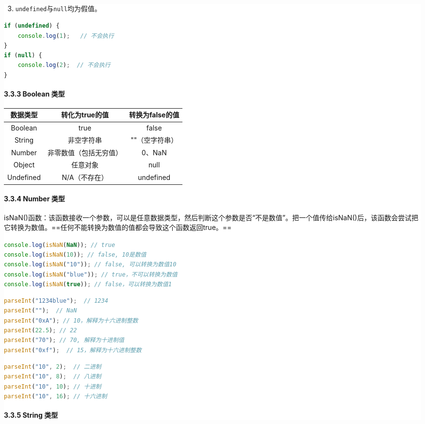 3. `undefined`与`null`均为假值。

```js
if (undefined) {
    console.log(1);   // 不会执行
}
if (null) {
    console.log(2);  // 不会执行
}
```

#### 3.3.3 Boolean 类型

| 数据类型  |     转化为true的值     | 转换为false的值 |
| :-------: | :--------------------: | :-------------: |
|  Boolean  |          true          |      false      |
|  String   |       非空字符串       | ""（空字符串）  |
|  Number   | 非零数值（包括无穷值） |     0、NaN      |
|  Object   |        任意对象        |      null       |
| Undefined |     N/A（不存在）      |    undefined    |

#### 3.3.4 Number 类型

​		isNaN()函数：该函数接收一个参数，可以是任意数据类型，然后判断这个参数是否“不是数值”。把一个值传给isNaN()后，该函数会尝试把它转换为数值。==任何不能转换为数值的值都会导致这个函数返回true。==

```js
console.log(isNaN(NaN)); // true
console.log(isNaN(10)); // false, 10是数值
console.log(isNaN("10")); // false, 可以转换为数值10
console.log(isNaN("blue")); // true，不可以转换为数值
console.log(isNaN(true)); // false，可以转换为数值1
```



```js
parseInt("1234blue");  // 1234
parseInt("");  // NaN
parseInt("0xA"); // 10，解释为十六进制整数
parseInt(22.5); // 22
parseInt("70"); // 70, 解释为十进制值
parseInt("0xf");  // 15，解释为十六进制整数
```

```js
parseInt("10", 2);  // 二进制
parseInt("10", 8);  // 八进制
parseInt("10", 10); // 十进制
parseInt("10", 16); // 十六进制
```

#### 3.3.5 String 类型
